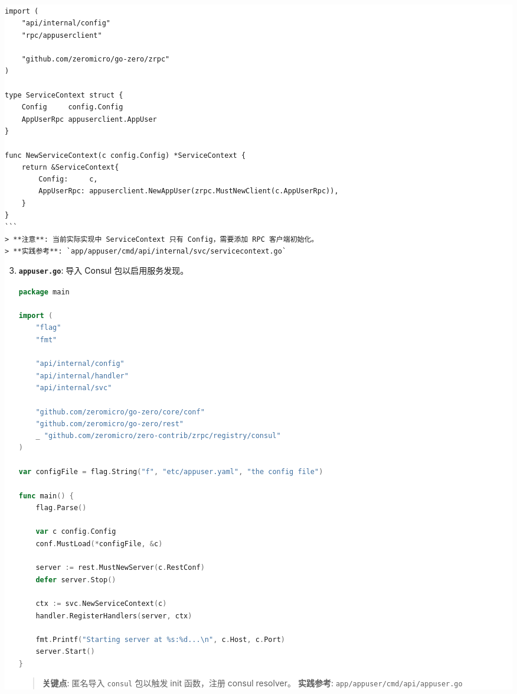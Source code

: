     import (
        "api/internal/config"
        "rpc/appuserclient"
        
        "github.com/zeromicro/go-zero/zrpc"
    )

    type ServiceContext struct {
        Config     config.Config
        AppUserRpc appuserclient.AppUser
    }

    func NewServiceContext(c config.Config) *ServiceContext {
        return &ServiceContext{
            Config:     c,
            AppUserRpc: appuserclient.NewAppUser(zrpc.MustNewClient(c.AppUserRpc)),
        }
    }
    ```
    > **注意**: 当前实际实现中 ServiceContext 只有 Config，需要添加 RPC 客户端初始化。
    > **实践参考**: `app/appuser/cmd/api/internal/svc/servicecontext.go`
3.  **`appuser.go`**: 导入 Consul 包以启用服务发现。
    ```go
    package main

    import (
        "flag"
        "fmt"

        "api/internal/config"
        "api/internal/handler"
        "api/internal/svc"

        "github.com/zeromicro/go-zero/core/conf"
        "github.com/zeromicro/go-zero/rest"
        _ "github.com/zeromicro/zero-contrib/zrpc/registry/consul"
    )

    var configFile = flag.String("f", "etc/appuser.yaml", "the config file")

    func main() {
        flag.Parse()

        var c config.Config
        conf.MustLoad(*configFile, &c)

        server := rest.MustNewServer(c.RestConf)
        defer server.Stop()

        ctx := svc.NewServiceContext(c)
        handler.RegisterHandlers(server, ctx)

        fmt.Printf("Starting server at %s:%d...\n", c.Host, c.Port)
        server.Start()
    }
    ```
    > **关键点**: 匿名导入 `consul` 包以触发 init 函数，注册 consul resolver。
    > **实践参考**: `app/appuser/cmd/api/appuser.go`
